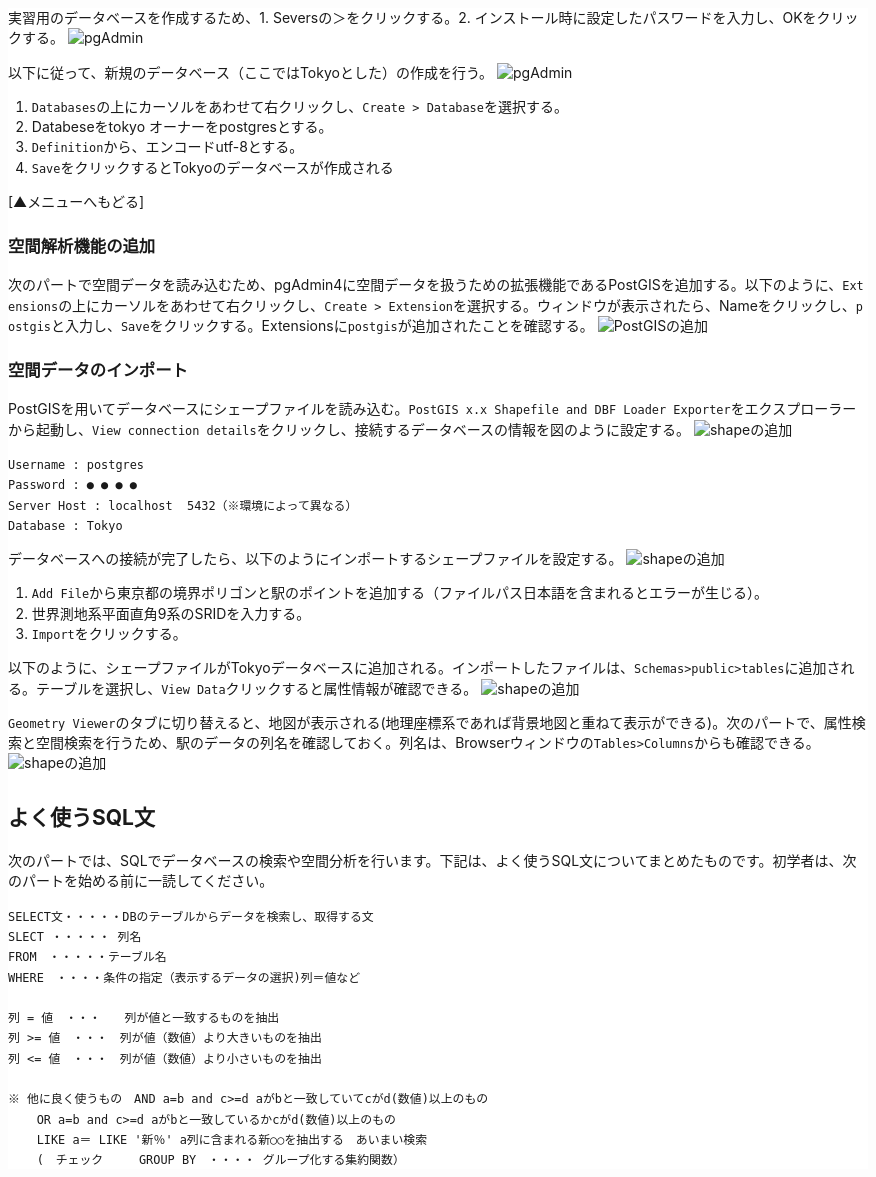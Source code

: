 実習用のデータベースを作成するため、1. Seversの＞をクリックする。2. インストール時に設定したパスワードを入力し、OKをクリックする。
![pgAdmin](pic/9pic_3.png)

以下に従って、新規のデータベース（ここではTokyoとした）の作成を行う。
![pgAdmin](pic/9pic_4.png)
1. `Databases`の上にカーソルをあわせて右クリックし、`Create > Database`を選択する。
2. Databeseをtokyo オーナーをpostgresとする。
3. `Definition`から、エンコードutf-8とする。
4. `Save`をクリックするとTokyoのデータベースが作成される

[▲メニューへもどる]

### 空間解析機能の追加
次のパートで空間データを読み込むため、pgAdmin4に空間データを扱うための拡張機能であるPostGISを追加する。以下のように、`Extensions`の上にカーソルをあわせて右クリックし、`Create > Extension`を選択する。ウィンドウが表示されたら、Nameをクリックし、`postgis`と入力し、`Save`をクリックする。Extensionsに`postgis`が追加されたことを確認する。
![PostGISの追加](pic/9pic_5.png)


### 空間データのインポート
PostGISを用いてデータベースにシェープファイルを読み込む。`PostGIS x.x Shapefile and DBF Loader Exporter`をエクスプローラーから起動し、`View connection details`をクリックし、接続するデータベースの情報を図のように設定する。
![shapeの追加](pic/9pic_6.png)

```
Username : postgres
Password : ● ● ● ●
Server Host : localhost  5432（※環境によって異なる）
Database : Tokyo
```

データベースへの接続が完了したら、以下のようにインポートするシェープファイルを設定する。
![shapeの追加](pic/9pic_7.png)
1. `Add File`から東京都の境界ポリゴンと駅のポイントを追加する（ファイルパス日本語を含まれるとエラーが生じる）。
2. 世界測地系平面直角9系のSRIDを入力する。
3. `Import`をクリックする。

以下のように、シェープファイルがTokyoデータベースに追加される。インポートしたファイルは、`Schemas>public>tables`に追加される。テーブルを選択し、`View Data`クリックすると属性情報が確認できる。
![shapeの追加](pic/9pic_8.png)

`Geometry Viewer`のタブに切り替えると、地図が表示される(地理座標系であれば背景地図と重ねて表示ができる)。次のパートで、属性検索と空間検索を行うため、駅のデータの列名を確認しておく。列名は、Browserウィンドウの`Tables>Columns`からも確認できる。
![shapeの追加](pic/9pic_9.png)

## よく使うSQL文
次のパートでは、SQLでデータベースの検索や空間分析を行います。下記は、よく使うSQL文についてまとめたものです。初学者は、次のパートを始める前に一読してください。

```
SELECT文・・・・・DBのテーブルからデータを検索し、取得する文
SLECT ・・・・・ 列名
FROM　・・・・・テーブル名
WHERE　・・・・条件の指定（表示するデータの選択)列＝値など

列 = 値　・・・　　列が値と一致するものを抽出
列 >= 値　・・・　列が値（数値）より大きいものを抽出
列 <= 値　・・・　列が値（数値）より小さいものを抽出

※ 他に良く使うもの　AND a=b and c>=d aがbと一致していてcがd(数値)以上のもの
    OR a=b and c>=d aがbと一致しているかcがd(数値)以上のもの
    LIKE a＝ LIKE '新％' a列に含まれる新○○を抽出する　あいまい検索
    (　チェック　　　GROUP BY　・・・・ グループ化する集約関数）
```

[PostGIS Project]: http://www.postgis.org